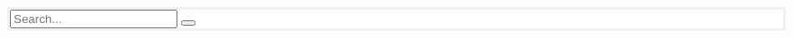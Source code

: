 <!DOCTYPE html>
<html lang="ar">

<head>
  
  <meta http-equiv="content-type" content="text/html; charset=utf-8"/>
  
   <meta http-equiv="content-type" content="text/html; charset=utf-8"/>
  

        
  <form action="https://www.google.co.uk/">
  <input type="text" placeholder="Search..." name="search">
  <button type="submit"><i class="fa fa-search"></i></button>
</form>
  
  <title>Captain.القبطان</title>
  
<meta name="viewport" content="width=device-width, initial-scale=1">
<style>
body {font-family: Arial, Helvetica, sans-serif;}
form {border: 3px solid #f1f1f1;}

input[type=text], input[type=password] {
  width: 100%;
  padding: 12px 20px;
  margin: 8px 0;
  display: inline-block;
  border: 1px solid #ccc;
  box-sizing: border-box;
}

button {
  background-color:orange ;
  color:  wheat ;
  padding: 14px 20px;
  margin: 8px 0;
  border: none;
  cursor: pointer;
  width: 100%;
}

button:hover {
  opacity: 0.8;
}

.cancelbtn {
  width: auto;
  padding: 10px 18px;
  background-color: blue ;
}

.imgcontainer {
  text-align: center;
  margin: 24px 0 12px 0;
}
